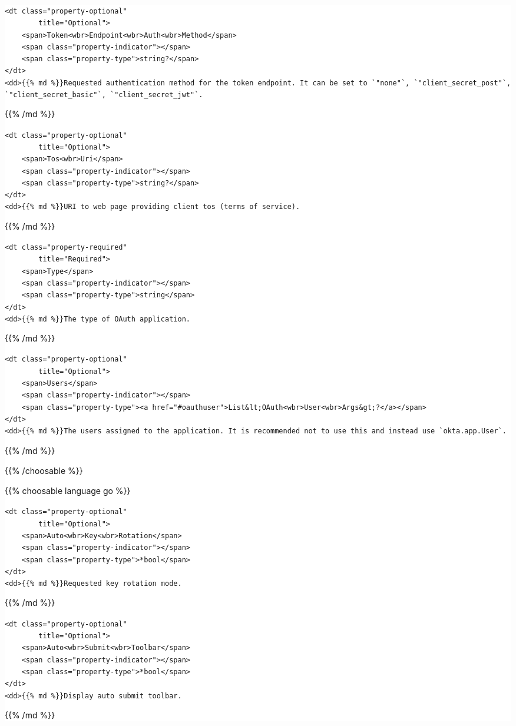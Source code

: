     <dt class="property-optional"
            title="Optional">
        <span>Token<wbr>Endpoint<wbr>Auth<wbr>Method</span>
        <span class="property-indicator"></span>
        <span class="property-type">string?</span>
    </dt>
    <dd>{{% md %}}Requested authentication method for the token endpoint. It can be set to `"none"`, `"client_secret_post"`, `"client_secret_basic"`, `"client_secret_jwt"`.
{{% /md %}}</dd>

    <dt class="property-optional"
            title="Optional">
        <span>Tos<wbr>Uri</span>
        <span class="property-indicator"></span>
        <span class="property-type">string?</span>
    </dt>
    <dd>{{% md %}}URI to web page providing client tos (terms of service).
{{% /md %}}</dd>

    <dt class="property-required"
            title="Required">
        <span>Type</span>
        <span class="property-indicator"></span>
        <span class="property-type">string</span>
    </dt>
    <dd>{{% md %}}The type of OAuth application.
{{% /md %}}</dd>

    <dt class="property-optional"
            title="Optional">
        <span>Users</span>
        <span class="property-indicator"></span>
        <span class="property-type"><a href="#oauthuser">List&lt;OAuth<wbr>User<wbr>Args&gt;?</a></span>
    </dt>
    <dd>{{% md %}}The users assigned to the application. It is recommended not to use this and instead use `okta.app.User`.
{{% /md %}}</dd>

</dl>
{{% /choosable %}}


{{% choosable language go %}}
<dl class="resources-properties">

    <dt class="property-optional"
            title="Optional">
        <span>Auto<wbr>Key<wbr>Rotation</span>
        <span class="property-indicator"></span>
        <span class="property-type">*bool</span>
    </dt>
    <dd>{{% md %}}Requested key rotation mode.
{{% /md %}}</dd>

    <dt class="property-optional"
            title="Optional">
        <span>Auto<wbr>Submit<wbr>Toolbar</span>
        <span class="property-indicator"></span>
        <span class="property-type">*bool</span>
    </dt>
    <dd>{{% md %}}Display auto submit toolbar.
{{% /md %}}</dd>
